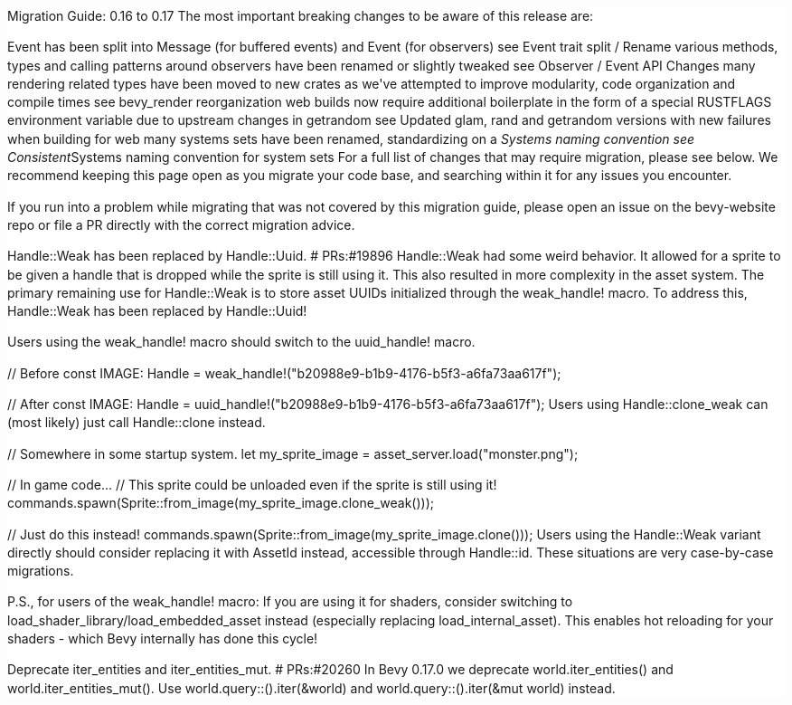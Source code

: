 Migration Guide: 0.16 to 0.17
The most important breaking changes to be aware of this release are:

Event has been split into Message (for buffered events) and Event (for observers)
see Event trait split / Rename
various methods, types and calling patterns around observers have been renamed or slightly tweaked
see Observer / Event API Changes
many rendering related types have been moved to new crates as we've attempted to improve modularity, code organization and compile times
see bevy_render reorganization
web builds now require additional boilerplate in the form of a special RUSTFLAGS environment variable due to upstream changes in getrandom
see Updated glam, rand and getrandom versions with new failures when building for web
many systems sets have been renamed, standardizing on a *Systems naming convention
see Consistent*Systems naming convention for system sets
For a full list of changes that may require migration, please see below. We recommend keeping this page open as you migrate your code base, and searching within it for any issues you encounter.

If you run into a problem while migrating that was not covered by this migration guide, please open an issue on the bevy-website repo or file a PR directly with the correct migration advice.

Handle::Weak has been replaced by Handle::Uuid. #
PRs:#19896
Handle::Weak had some weird behavior. It allowed for a sprite to be given a handle that is dropped while the sprite is still using it. This also resulted in more complexity in the asset system. The primary remaining use for Handle::Weak is to store asset UUIDs initialized through the weak_handle! macro. To address this, Handle::Weak has been replaced by Handle::Uuid!

Users using the weak_handle! macro should switch to the uuid_handle! macro.

// Before
const IMAGE: Handle<Image> = weak_handle!("b20988e9-b1b9-4176-b5f3-a6fa73aa617f");

// After
const IMAGE: Handle<Image> = uuid_handle!("b20988e9-b1b9-4176-b5f3-a6fa73aa617f");
Users using Handle::clone_weak can (most likely) just call Handle::clone instead.

// Somewhere in some startup system.
let my_sprite_image = asset_server.load("monster.png");

// In game code...
// This sprite could be unloaded even if the sprite is still using it!
commands.spawn(Sprite::from_image(my_sprite_image.clone_weak()));

// Just do this instead!
commands.spawn(Sprite::from_image(my_sprite_image.clone()));
Users using the Handle::Weak variant directly should consider replacing it with AssetId instead, accessible through Handle::id. These situations are very case-by-case migrations.

P.S., for users of the weak_handle! macro: If you are using it for shaders, consider switching to load_shader_library/load_embedded_asset instead (especially replacing load_internal_asset). This enables hot reloading for your shaders - which Bevy internally has done this cycle!

Deprecate iter_entities and iter_entities_mut. #
PRs:#20260
In Bevy 0.17.0 we deprecate world.iter_entities() and world.iter_entities_mut(). Use world.query::<EntityMut>().iter(&world) and world.query::<EntityRef>().iter(&mut world) instead.
